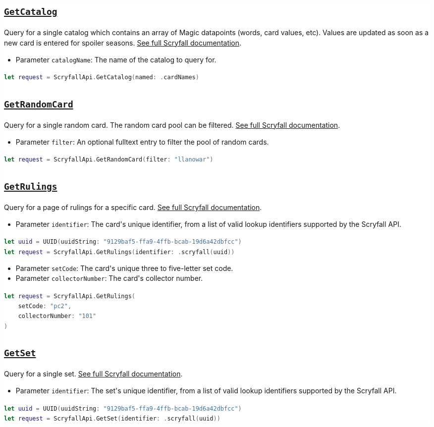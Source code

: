 ```swift
```

## [`GetCatalog`](https://github.com/GauntletApp/ScryfallApi/blob/main/Sources/ScryfallApi/Requests/GetCatalog.swift)

Query for a single catalog which contains an array of Magic datapoints (words, card values, etc). Values are updated as soon as a new card is entered for spoiler seasons. [See full Scryfall documentation](https://scryfall.com/docs/api/catalogs).

- Parameter `catalogName`: The name of the catalog to query for.
```swift
let request = ScryfallApi.GetCatalog(named: .cardNames)
```

## [`GetRandomCard`](https://github.com/GauntletApp/ScryfallApi/blob/main/Sources/ScryfallApi/Requests/GetRandomCard.swift)

Query for a single random card. The random card pool can be filtered. [See full Scryfall documentation](https://scryfall.com/docs/api/cards/random).

- Parameter `filter`: An optional fulltext entry to filter the pool of random cards.
```swift
let request = ScryfallApi.GetRandomCard(filter: "llanowar")
```

## [`GetRulings`](https://github.com/GauntletApp/ScryfallApi/blob/main/Sources/ScryfallApi/Requests/GetRulings.swift)

Query for a page of rulings for a specific card. [See full Scryfall documentation](https://scryfall.com/docs/api/rulings).

- Parameter `identifier`: The card's unique identifier, from a list of valid lookup identifiers supported by the Scryfall API.
```swift
let uuid = UUID(uuidString: "9129baf5-ffa9-4ffb-bcab-19d6a42dbfcc")
let request = ScryfallApi.GetRulings(identifier: .scryfall(uuid))
```

- Parameter `setCode`: The card's unique three to five-letter set code.
- Parameter `collectorNumber`: The card's collector number.
```swift
let request = ScryfallApi.GetRulings(
    setCode: "pc2",
    collectorNumber: "101"
)
```

## [`GetSet`](https://github.com/GauntletApp/ScryfallApi/blob/main/Sources/ScryfallApi/Requests/GetSet.swift)

Query for a single set. [See full Scryfall documentation](https://scryfall.com/docs/api/sets).

- Parameter `identifier`: The set's unique identifier, from a list of valid lookup identifiers supported by the Scryfall API.
```swift
let uuid = UUID(uuidString: "9129baf5-ffa9-4ffb-bcab-19d6a42dbfcc")
let request = ScryfallApi.GetSet(identifier: .scryfall(uuid))
```
